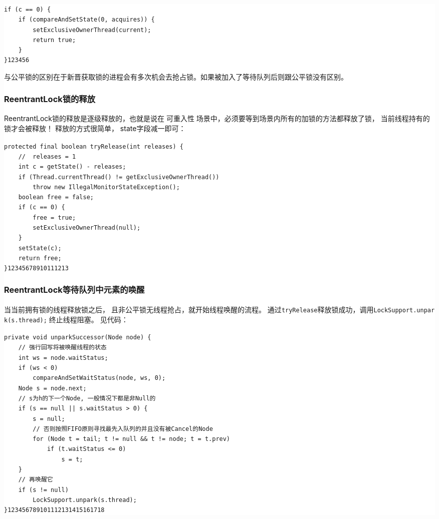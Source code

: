 ```
if (c == 0) {
    if (compareAndSetState(0, acquires)) {
        setExclusiveOwnerThread(current);
        return true;
    }
}123456
```

与公平锁的区别在于新晋获取锁的进程会有多次机会去抢占锁。如果被加入了等待队列后则跟公平锁没有区别。

### ReentrantLock锁的释放

ReentrantLock锁的释放是逐级释放的，也就是说在 可重入性 场景中，必须要等到场景内所有的加锁的方法都释放了锁， 当前线程持有的锁才会被释放！ 
释放的方式很简单， state字段减一即可：

```
protected final boolean tryRelease(int releases) {
    //  releases = 1
    int c = getState() - releases;
    if (Thread.currentThread() != getExclusiveOwnerThread())
        throw new IllegalMonitorStateException();
    boolean free = false;
    if (c == 0) {
        free = true;
        setExclusiveOwnerThread(null);
    }
    setState(c);
    return free;
}12345678910111213
```

### ReentrantLock等待队列中元素的唤醒

当当前拥有锁的线程释放锁之后， 且非公平锁无线程抢占，就开始线程唤醒的流程。 
通过`tryRelease`释放锁成功，调用`LockSupport.unpark(s.thread);` 终止线程阻塞。 
见代码：

```
private void unparkSuccessor(Node node) {
    // 强行回写将被唤醒线程的状态
    int ws = node.waitStatus;
    if (ws < 0)
        compareAndSetWaitStatus(node, ws, 0);
    Node s = node.next;
    // s为h的下一个Node, 一般情况下都是非Null的
    if (s == null || s.waitStatus > 0) {
        s = null;
        // 否则按照FIFO原则寻找最先入队列的并且没有被Cancel的Node
        for (Node t = tail; t != null && t != node; t = t.prev)
            if (t.waitStatus <= 0)
                s = t;
    }
    // 再唤醒它
    if (s != null)
        LockSupport.unpark(s.thread);
}123456789101112131415161718
```
